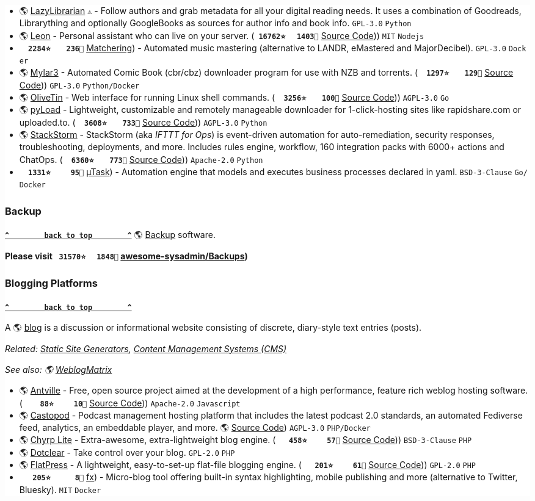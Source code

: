 - 🌎 [LazyLibrarian](gitlab.com/LazyLibrarian/LazyLibrarian) `⚠` - Follow authors and grab metadata for all your digital reading needs. It uses a combination of Goodreads, Librarything and optionally GoogleBooks as sources for author info and book info. `GPL-3.0` `Python`
- 🌎 [Leon](getleon.ai) - Personal assistant who can live on your server. (<b><code>&nbsp;16762⭐</code></b> <b><code>&nbsp;&nbsp;1403🍴</code></b> [Source Code](https://github.com/leon-ai/leon))) `MIT` `Nodejs`
- <b><code>&nbsp;&nbsp;2284⭐</code></b> <b><code>&nbsp;&nbsp;&nbsp;236🍴</code></b> [Matchering](https://github.com/sergree/matchering)) - Automated music mastering (alternative to LANDR, eMastered and MajorDecibel). `GPL-3.0` `Docker`
- 🌎 [Mylar3](mylarcomics.com/) - Automated Comic Book (cbr/cbz) downloader program for use with NZB and torrents. (<b><code>&nbsp;&nbsp;1297⭐</code></b> <b><code>&nbsp;&nbsp;&nbsp;129🍴</code></b> [Source Code](https://github.com/mylar3/mylar3))) `GPL-3.0` `Python/Docker`
- 🌎 [OliveTin](www.olivetin.app/) - Web interface for running Linux shell commands. (<b><code>&nbsp;&nbsp;3256⭐</code></b> <b><code>&nbsp;&nbsp;&nbsp;100🍴</code></b> [Source Code](https://github.com/OliveTin/OliveTin))) `AGPL-3.0` `Go`
- 🌎 [pyLoad](pyload.net/) - Lightweight, customizable and remotely manageable downloader for 1-click-hosting sites like rapidshare.com or uploaded.to. (<b><code>&nbsp;&nbsp;3608⭐</code></b> <b><code>&nbsp;&nbsp;&nbsp;733🍴</code></b> [Source Code](https://github.com/pyload/pyload))) `AGPL-3.0` `Python`
- 🌎 [StackStorm](stackstorm.com) - StackStorm (aka _IFTTT for Ops_) is event-driven automation for auto-remediation, security responses, troubleshooting, deployments, and more. Includes rules engine, workflow, 160 integration packs with 6000+ actions and ChatOps. (<b><code>&nbsp;&nbsp;6360⭐</code></b> <b><code>&nbsp;&nbsp;&nbsp;773🍴</code></b> [Source Code](https://github.com/StackStorm/st2))) `Apache-2.0` `Python`
- <b><code>&nbsp;&nbsp;1331⭐</code></b> <b><code>&nbsp;&nbsp;&nbsp;&nbsp;95🍴</code></b> [µTask](https://github.com/ovh/utask)) - Automation engine that models and executes business processes declared in yaml. `BSD-3-Clause` `Go/Docker`


### Backup

**[`^        back to top        ^`](#awesome-selfhosted)**
 🌎 [Backup](en.wikipedia.org/wiki/Backup) software.

**Please visit <b><code>&nbsp;31570⭐</code></b> <b><code>&nbsp;&nbsp;1848🍴</code></b> [awesome-sysadmin/Backups](https://github.com/awesome-foss/awesome-sysadmin#backups))**



### Blogging Platforms

**[`^        back to top        ^`](#awesome-selfhosted)**

A 🌎 [blog](en.wikipedia.org/wiki/Blog) is a discussion or informational website consisting of discrete, diary-style text entries (posts).

_Related: [Static Site Generators](#static-site-generators), [Content Management Systems (CMS)](#content-management-systems-cms)_

_See also: 🌎 [WeblogMatrix](www.weblogmatrix.org/)_

- 🌎 [Antville](antville.org) - Free, open source project aimed at the development of a high performance, feature rich weblog hosting software. (<b><code>&nbsp;&nbsp;&nbsp;&nbsp;88⭐</code></b> <b><code>&nbsp;&nbsp;&nbsp;&nbsp;10🍴</code></b> [Source Code](https://github.com/antville/antville))) `Apache-2.0` `Javascript`
- 🌎 [Castopod](castopod.org) - Podcast management hosting platform that includes the latest podcast 2.0 standards, an automated Fediverse feed, analytics, an embeddable player, and more.  🌎 [Source Code](code.castopod.org/adaures/castopod)) `AGPL-3.0` `PHP/Docker`
- 🌎 [Chyrp Lite](chyrplite.net) - Extra-awesome, extra-lightweight blog engine. (<b><code>&nbsp;&nbsp;&nbsp;458⭐</code></b> <b><code>&nbsp;&nbsp;&nbsp;&nbsp;57🍴</code></b> [Source Code](https://github.com/xenocrat/chyrp-lite))) `BSD-3-Clause` `PHP`
- 🌎 [Dotclear](git.dotclear.org/dev/dotclear) - Take control over your blog. `GPL-2.0` `PHP`
- 🌎 [FlatPress](flatpress.org/) - A lightweight, easy-to-set-up flat-file blogging engine. (<b><code>&nbsp;&nbsp;&nbsp;201⭐</code></b> <b><code>&nbsp;&nbsp;&nbsp;&nbsp;61🍴</code></b> [Source Code](https://github.com/flatpressblog/flatpress))) `GPL-2.0` `PHP`
- <b><code>&nbsp;&nbsp;&nbsp;205⭐</code></b> <b><code>&nbsp;&nbsp;&nbsp;&nbsp;&nbsp;8🍴</code></b> [fx](https://github.com/rikhuijzer/fx)) - Micro-blog tool offering built-in syntax highlighting, mobile publishing and more (alternative to Twitter, Bluesky). `MIT` `Docker`